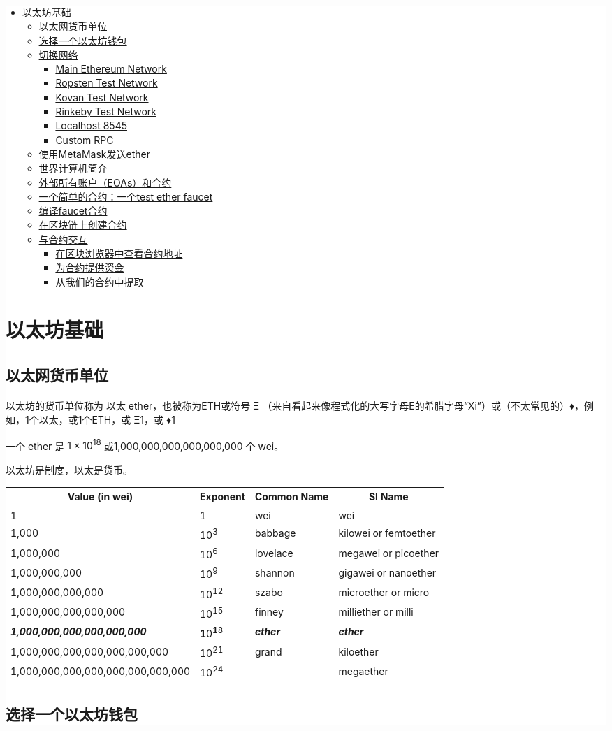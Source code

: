 - [以太坊基础](#以太坊基础)
  - [以太网货币单位](#以太网货币单位)
  - [选择一个以太坊钱包](#选择一个以太坊钱包)
  - [切换网络](#切换网络)
    - [Main Ethereum Network](#main-ethereum-network)
    - [Ropsten Test Network](#ropsten-test-network)
    - [Kovan Test Network](#kovan-test-network)
    - [Rinkeby Test Network](#rinkeby-test-network)
    - [Localhost 8545](#localhost-8545)
    - [Custom RPC](#custom-rpc)
  - [使用MetaMask发送ether](#使用metamask发送ether)
  - [世界计算机简介](#世界计算机简介)
  - [外部所有账户（EOAs）和合约](#外部所有账户eoas和合约)
  - [一个简单的合约：一个test ether faucet](#一个简单的合约一个test-ether-faucet)
  - [编译faucet合约](#编译faucet合约)
  - [在区块链上创建合约](#在区块链上创建合约)
  - [与合约交互](#与合约交互)
    - [在区块浏览器中查看合约地址](#在区块浏览器中查看合约地址)
    - [为合约提供资金](#为合约提供资金)
    - [从我们的合约中提取](#从我们的合约中提取)

# 以太坊基础

## 以太网货币单位

以太坊的货币单位称为 以太 ether，也被称为ETH或符号 Ξ （来自看起来像程式化的大写字母E的希腊字母“Xi”）或（不太常见的）♦，例如，1个以太，或1个ETH，或 Ξ1，或 ♦1

一个 ether 是 $1× 10^{18}$ 或1,000,000,000,000,000,000 个 wei。

以太坊是制度，以太是货币。

| Value (in wei)                    | Exponent | Common Name | SI Name               |
| --------------------------------- | -------- | ----------- | --------------------- |
| 1                                 | $1$        | wei         | wei                   |
| 1,000                             | $10^3$      | babbage     | kilowei or femtoether |
| 1,000,000                         | $10^6$      | lovelace    | megawei or picoether  |
| 1,000,000,000                     | $10^9$      | shannon     | gigawei or nanoether  |
| 1,000,000,000,000                 | $10^{12}$     | szabo       | microether or micro   |
| 1,000,000,000,000,000             | $10^{15}$     | finney      | milliether or milli   |
| ***1,000,000,000,000,000,000***       | $\pmb10^{\pmb18}$   | ***ether***     | ***ether***               |
| 1,000,000,000,000,000,000,000     | $10^{21}$     | grand       | kiloether             |
| 1,000,000,000,000,000,000,000,000 | $10^{24}$     |             | megaether             |

## 选择一个以太坊钱包
